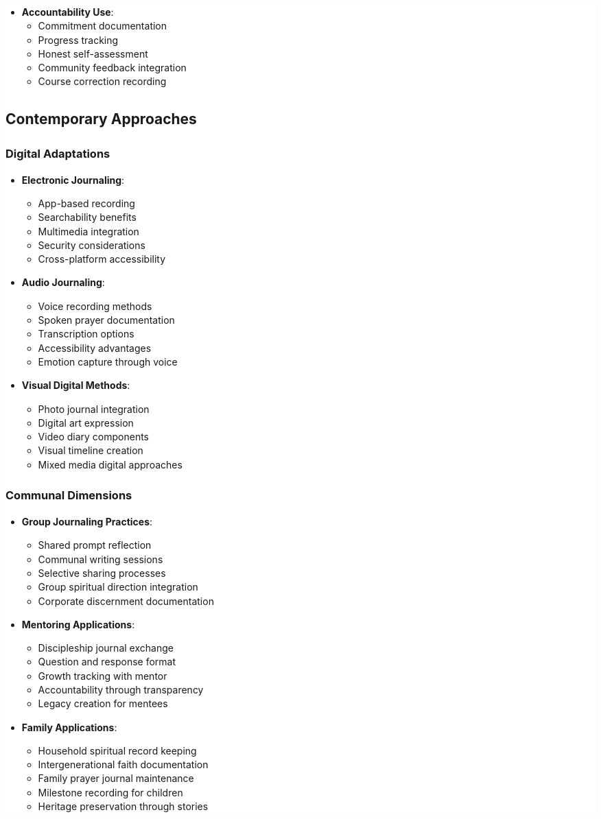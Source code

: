 - **Accountability Use**:
  - Commitment documentation
  - Progress tracking
  - Honest self-assessment
  - Community feedback integration
  - Course correction recording

## Contemporary Approaches

### Digital Adaptations
- **Electronic Journaling**:
  - App-based recording
  - Searchability benefits
  - Multimedia integration
  - Security considerations
  - Cross-platform accessibility

- **Audio Journaling**:
  - Voice recording methods
  - Spoken prayer documentation
  - Transcription options
  - Accessibility advantages
  - Emotion capture through voice

- **Visual Digital Methods**:
  - Photo journal integration
  - Digital art expression
  - Video diary components
  - Visual timeline creation
  - Mixed media digital approaches

### Communal Dimensions
- **Group Journaling Practices**:
  - Shared prompt reflection
  - Communal writing sessions
  - Selective sharing processes
  - Group spiritual direction integration
  - Corporate discernment documentation

- **Mentoring Applications**:
  - Discipleship journal exchange
  - Question and response format
  - Growth tracking with mentor
  - Accountability through transparency
  - Legacy creation for mentees

- **Family Applications**:
  - Household spiritual record keeping
  - Intergenerational faith documentation
  - Family prayer journal maintenance
  - Milestone recording for children
  - Heritage preservation through stories
